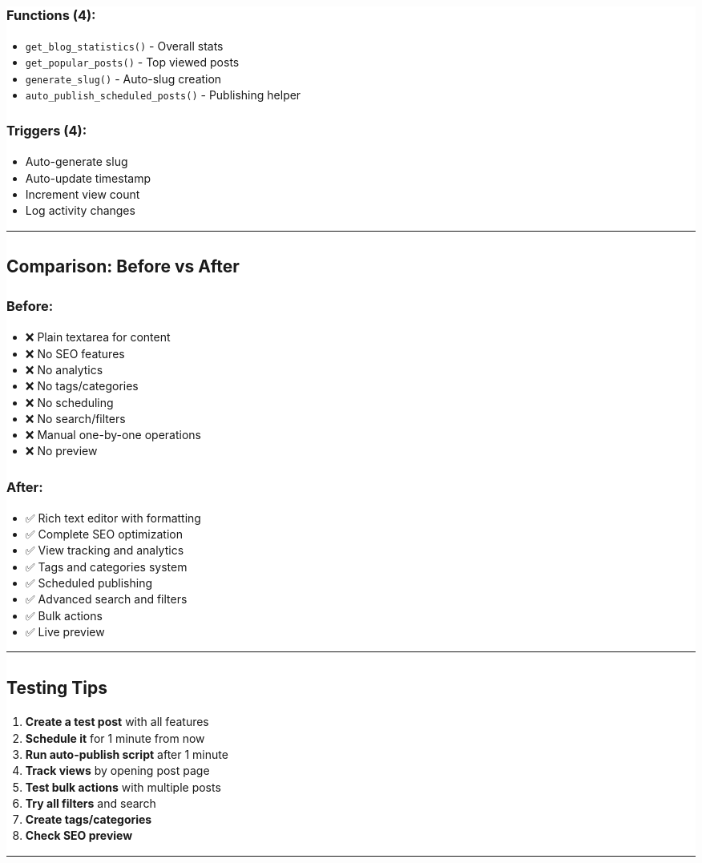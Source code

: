 ### Functions (4):
- `get_blog_statistics()` - Overall stats
- `get_popular_posts()` - Top viewed posts
- `generate_slug()` - Auto-slug creation
- `auto_publish_scheduled_posts()` - Publishing helper

### Triggers (4):
- Auto-generate slug
- Auto-update timestamp
- Increment view count
- Log activity changes

---

## Comparison: Before vs After

### Before:
- ❌ Plain textarea for content
- ❌ No SEO features
- ❌ No analytics
- ❌ No tags/categories
- ❌ No scheduling
- ❌ No search/filters
- ❌ Manual one-by-one operations
- ❌ No preview

### After:
- ✅ Rich text editor with formatting
- ✅ Complete SEO optimization
- ✅ View tracking and analytics
- ✅ Tags and categories system
- ✅ Scheduled publishing
- ✅ Advanced search and filters
- ✅ Bulk actions
- ✅ Live preview

---

## Testing Tips

1. **Create a test post** with all features
2. **Schedule it** for 1 minute from now
3. **Run auto-publish script** after 1 minute
4. **Track views** by opening post page
5. **Test bulk actions** with multiple posts
6. **Try all filters** and search
7. **Create tags/categories**
8. **Check SEO preview**

---

